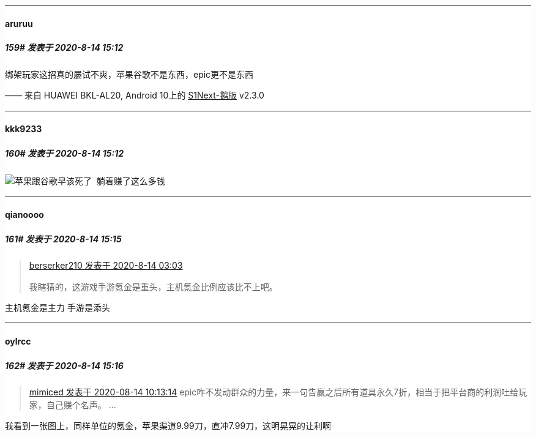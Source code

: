 





-----

####  aruruu  
##### 159#       发表于 2020-8-14 15:12




绑架玩家这招真的屡试不爽，苹果谷歌不是东西，epic更不是东西

—— 来自 HUAWEI BKL-AL20, Android 10上的 [S1Next-鹅版](https://github.com/ykrank/S1-Next/releases) v2.3.0







-----

####  kkk9233  
##### 160#       发表于 2020-8-14 15:12



<img src="https://static.saraba1st.com/image/smiley/face2017/037.png" referrerpolicy="no-referrer">苹果跟谷歌早该死了  躺着赚了这么多钱







-----

####  qianoooo  
##### 161#       发表于 2020-8-14 15:15



<blockquote><a href="httphttps://bbs.saraba1st.com/2b/forum.php?mod=redirect&amp;goto=findpost&amp;pid=48428030&amp;ptid=1954625" target="_blank">berserker210 发表于 2020-8-14 03:03</a>

我瞎猜的，这游戏手游氪金是重头，主机氪金比例应该比不上吧。</blockquote>
主机氪金是主力 手游是添头







-----

####  oylrcc  
##### 162#       发表于 2020-8-14 15:16



<blockquote><a href="httphttps://bbs.saraba1st.com/2b/forum.php?mod=redirect&amp;goto=findpost&amp;pid=48424687&amp;ptid=1954625" target="_blank">mimiced 发表于 2020-08-14 10:13:14</a>
epic咋不发动群众的力量，来一句告赢之后所有道具永久7折，相当于把平台商的利润吐给玩家，自己赚个名声。 ...</blockquote>我看到一张图上，同样单位的氪金，苹果渠道9.99刀，直冲7.99刀，这明晃晃的让利啊
